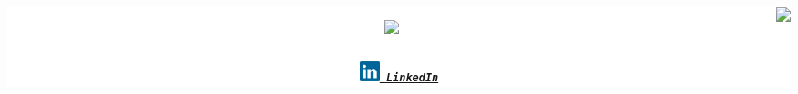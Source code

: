 <img align="right" src="https://visitor-badge.laobi.icu/badge?page_id=TimeoMS.TimeoMS">

<h1 align="center">
  <a href="https://git.io/typing-svg">
    <img src="https://readme-typing-svg.herokuapp.com/?lines=Hello,+There!+👋;Timéo+MORSILLI....;Nice+to+meet+you!&center=true&size=30">
  </a>
</h1>

<h5 align="center">
  <code><a href="#" title="LinkedIn Profile"><img width="22" src="images/linkedin.svg"> LinkedIn</a></code>